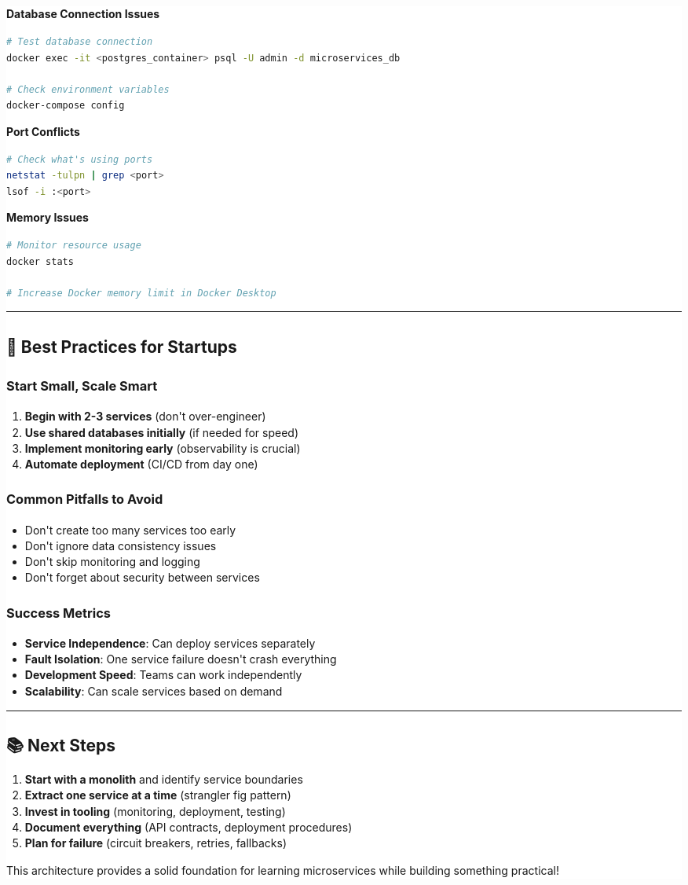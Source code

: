 **Database Connection Issues**
```bash
# Test database connection
docker exec -it <postgres_container> psql -U admin -d microservices_db

# Check environment variables
docker-compose config
```

**Port Conflicts**
```bash
# Check what's using ports
netstat -tulpn | grep <port>
lsof -i :<port>
```

**Memory Issues**
```bash
# Monitor resource usage
docker stats

# Increase Docker memory limit in Docker Desktop
```

---

## 🎯 Best Practices for Startups

### Start Small, Scale Smart
1. **Begin with 2-3 services** (don't over-engineer)
2. **Use shared databases initially** (if needed for speed)
3. **Implement monitoring early** (observability is crucial)
4. **Automate deployment** (CI/CD from day one)

### Common Pitfalls to Avoid
- Don't create too many services too early
- Don't ignore data consistency issues
- Don't skip monitoring and logging
- Don't forget about security between services

### Success Metrics
- **Service Independence**: Can deploy services separately
- **Fault Isolation**: One service failure doesn't crash everything
- **Development Speed**: Teams can work independently
- **Scalability**: Can scale services based on demand

---

## 📚 Next Steps

1. **Start with a monolith** and identify service boundaries
2. **Extract one service at a time** (strangler fig pattern)
3. **Invest in tooling** (monitoring, deployment, testing)
4. **Document everything** (API contracts, deployment procedures)
5. **Plan for failure** (circuit breakers, retries, fallbacks)

This architecture provides a solid foundation for learning microservices while building something practical!